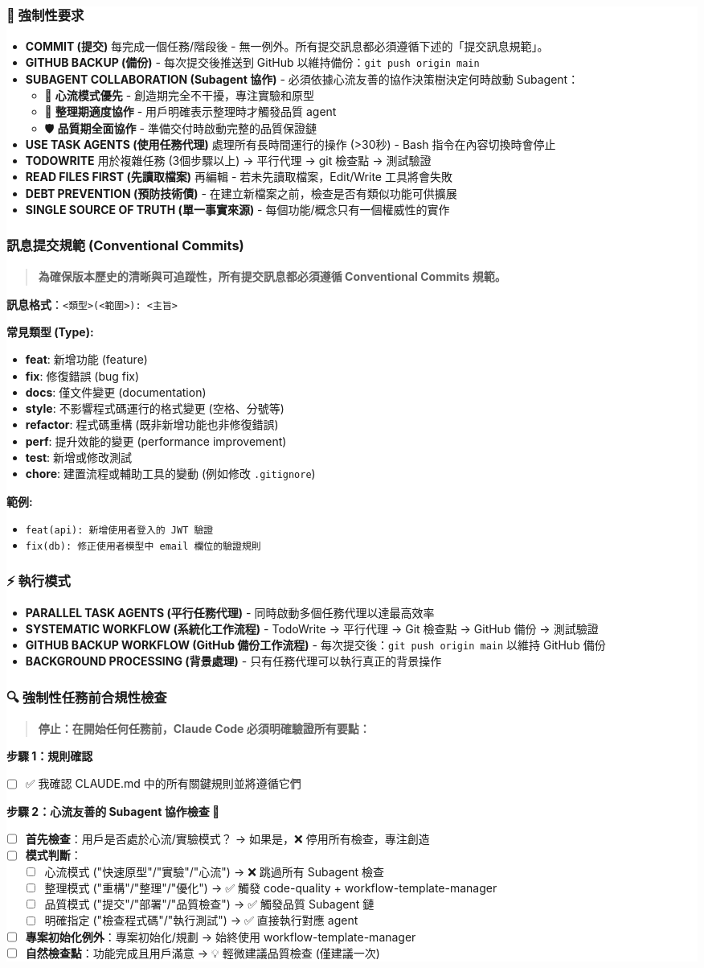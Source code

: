 ### 📝 強制性要求
- **COMMIT (提交)** 每完成一個任務/階段後 - 無一例外。所有提交訊息都必須遵循下述的「提交訊息規範」。
- **GITHUB BACKUP (備份)** - 每次提交後推送到 GitHub 以維持備份：`git push origin main`
- **SUBAGENT COLLABORATION (Subagent 協作)** - 必須依據心流友善的協作決策樹決定何時啟動 Subagent：
  - 🎨 **心流模式優先** - 創造期完全不干擾，專注實驗和原型
  - 🔄 **整理期適度協作** - 用戶明確表示整理時才觸發品質 agent
  - 🛡️ **品質期全面協作** - 準備交付時啟動完整的品質保證鏈
- **USE TASK AGENTS (使用任務代理)** 處理所有長時間運行的操作 (>30秒) - Bash 指令在內容切換時會停止
- **TODOWRITE** 用於複雜任務 (3個步驟以上) → 平行代理 → git 檢查點 → 測試驗證
- **READ FILES FIRST (先讀取檔案)** 再編輯 - 若未先讀取檔案，Edit/Write 工具將會失敗
- **DEBT PREVENTION (預防技術債)** - 在建立新檔案之前，檢查是否有類似功能可供擴展
- **SINGLE SOURCE OF TRUTH (單一事實來源)** - 每個功能/概念只有一個權威性的實作

### 訊息提交規範 (Conventional Commits)
> **為確保版本歷史的清晰與可追蹤性，所有提交訊息都必須遵循 Conventional Commits 規範。**

**訊息格式**：`<類型>(<範圍>): <主旨>`

**常見類型 (Type):**
- **feat**: 新增功能 (feature)
- **fix**: 修復錯誤 (bug fix)
- **docs**: 僅文件變更 (documentation)
- **style**: 不影響程式碼運行的格式變更 (空格、分號等)
- **refactor**: 程式碼重構 (既非新增功能也非修復錯誤)
- **perf**: 提升效能的變更 (performance improvement)
- **test**: 新增或修改測試
- **chore**: 建置流程或輔助工具的變動 (例如修改 `.gitignore`)

**範例:**
- `feat(api): 新增使用者登入的 JWT 驗證`
- `fix(db): 修正使用者模型中 email 欄位的驗證規則`

### ⚡ 執行模式
- **PARALLEL TASK AGENTS (平行任務代理)** - 同時啟動多個任務代理以達最高效率
- **SYSTEMATIC WORKFLOW (系統化工作流程)** - TodoWrite → 平行代理 → Git 檢查點 → GitHub 備份 → 測試驗證
- **GITHUB BACKUP WORKFLOW (GitHub 備份工作流程)** - 每次提交後：`git push origin main` 以維持 GitHub 備份
- **BACKGROUND PROCESSING (背景處理)** - 只有任務代理可以執行真正的背景操作

### 🔍 強制性任務前合規性檢查
> **停止：在開始任何任務前，Claude Code 必須明確驗證所有要點：**

**步驟 1：規則確認**
- [ ] ✅ 我確認 CLAUDE.md 中的所有關鍵規則並將遵循它們

**步驟 2：心流友善的 Subagent 協作檢查 🤖**
- [ ] **首先檢查**：用戶是否處於心流/實驗模式？ → 如果是，❌ 停用所有檢查，專注創造
- [ ] **模式判斷**：
  - [ ] 心流模式 ("快速原型"/"實驗"/"心流") → ❌ 跳過所有 Subagent 檢查
  - [ ] 整理模式 ("重構"/"整理"/"優化") → ✅ 觸發 code-quality + workflow-template-manager
  - [ ] 品質模式 ("提交"/"部署"/"品質檢查") → ✅ 觸發品質 Subagent 鏈
  - [ ] 明確指定 ("檢查程式碼"/"執行測試") → ✅ 直接執行對應 agent
- [ ] **專案初始化例外**：專案初始化/規劃 → 始終使用 workflow-template-manager
- [ ] **自然檢查點**：功能完成且用戶滿意 → 💡 輕微建議品質檢查 (僅建議一次)
